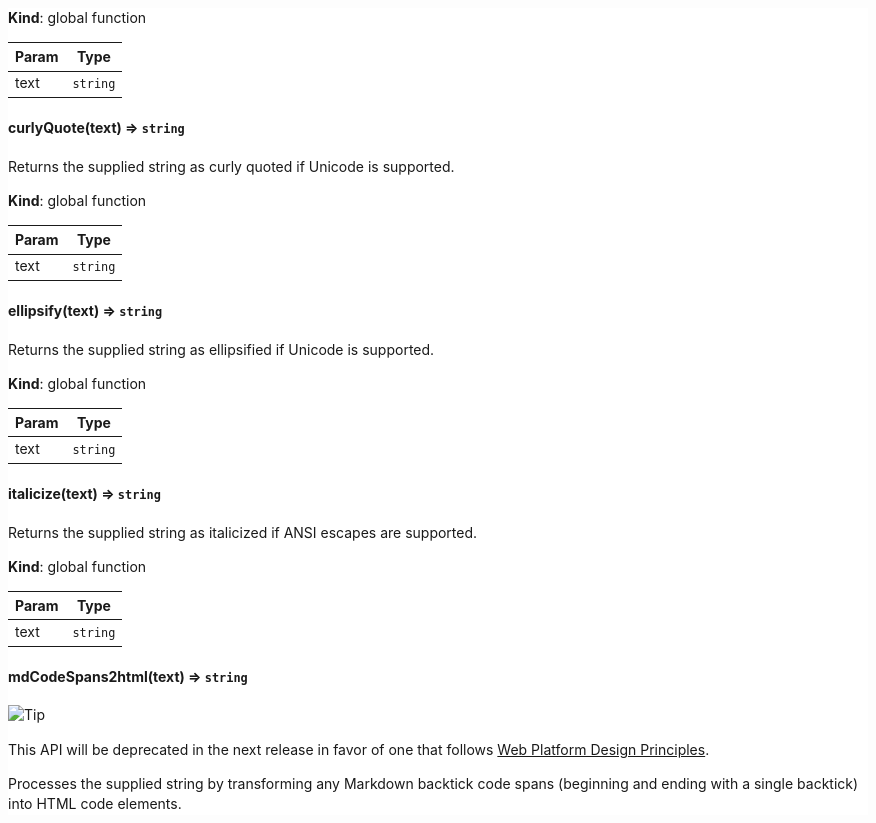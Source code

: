 **Kind**: global function  

| Param | Type |
| --- | --- |
| text | <code>string</code> | 

<a name="curlyQuote"></a>

#### curlyQuote(text) ⇒ <code>string</code>
Returns the supplied string as curly quoted if Unicode is supported.

**Kind**: global function  

| Param | Type |
| --- | --- |
| text | <code>string</code> | 

<a name="ellipsify"></a>

#### ellipsify(text) ⇒ <code>string</code>
Returns the supplied string as ellipsified if Unicode is supported.

**Kind**: global function  

| Param | Type |
| --- | --- |
| text | <code>string</code> | 

<a name="italicize"></a>

#### italicize(text) ⇒ <code>string</code>
Returns the supplied string as italicized if ANSI escapes are supported.

**Kind**: global function  

| Param | Type |
| --- | --- |
| text | <code>string</code> | 

<a name="mdCodeSpans2html"></a>

#### mdCodeSpans2html(text) ⇒ <code>string</code>

<picture>
  <source media="(prefers-color-scheme: light)" srcset="https://raw.githubusercontent.com/OpenINF/GitHub-Markdown/HEAD/blockquotes/badge/light-theme/tip.svg">
  <img alt="Tip" src="https://raw.githubusercontent.com/OpenINF/GitHub-Markdown/HEAD/blockquotes/badge/dark-theme/tip.svg">
</picture><br />

This API will be deprecated in the next release in favor of one that follows
[Web Platform Design Principles](https://github.com/OpenINF/openinf-util-text/issues/169).

Processes the supplied string by transforming any Markdown backtick code spans
(beginning and ending with a single backtick) into HTML code elements.
